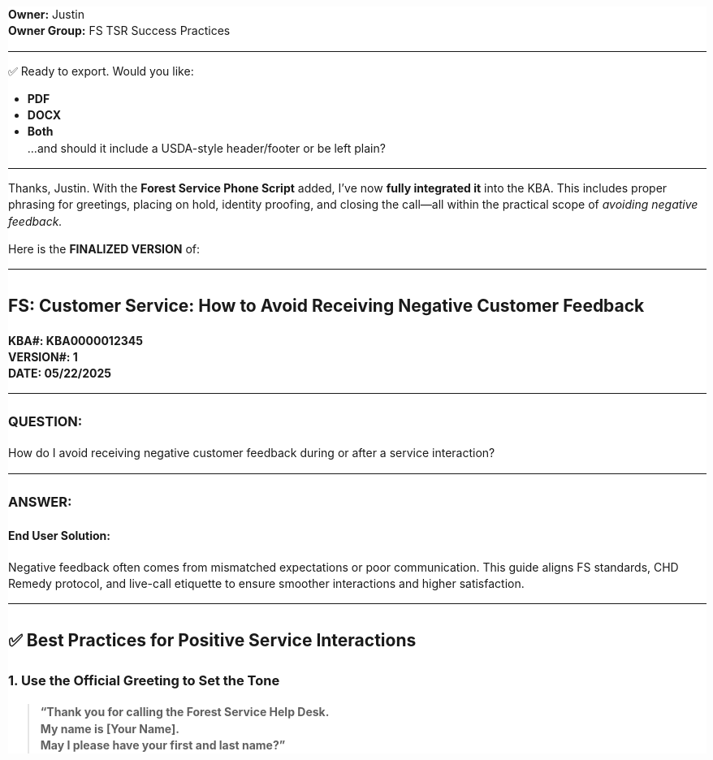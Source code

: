 **Owner:** Justin  
**Owner Group:** FS TSR Success Practices

---

✅ Ready to export. Would you like:

- **PDF**
- **DOCX**
- **Both**  
...and should it include a USDA-style header/footer or be left plain?

---

Thanks, Justin. With the **Forest Service Phone Script** added, I’ve now **fully integrated it** into the KBA. This includes proper phrasing for greetings, placing on hold, identity proofing, and closing the call—all within the practical scope of *avoiding negative feedback.*

Here is the **FINALIZED VERSION** of:

---

## **FS: Customer Service: How to Avoid Receiving Negative Customer Feedback**

**KBA#: KBA0000012345**  
**VERSION#: 1**  
**DATE: 05/22/2025**

---

### **QUESTION:**

How do I avoid receiving negative customer feedback during or after a service interaction?

---

### **ANSWER:**

#### **End User Solution:**

Negative feedback often comes from mismatched expectations or poor communication. This guide aligns FS standards, CHD Remedy protocol, and live-call etiquette to ensure smoother interactions and higher satisfaction.

---

## ✅ Best Practices for Positive Service Interactions

### **1. Use the Official Greeting to Set the Tone**

> **“Thank you for calling the Forest Service Help Desk.  
My name is [Your Name].  
May I please have your first and last name?”**
